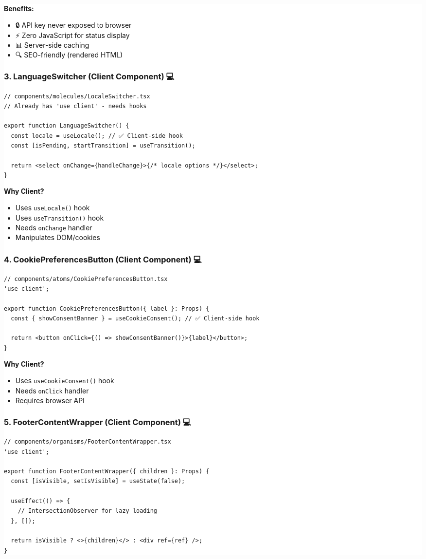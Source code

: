 **Benefits:**

- 🔒 API key never exposed to browser
- ⚡ Zero JavaScript for status display
- 📊 Server-side caching
- 🔍 SEO-friendly (rendered HTML)

### 3. LanguageSwitcher (Client Component) 💻

```tsx
// components/molecules/LocaleSwitcher.tsx
// Already has 'use client' - needs hooks

export function LanguageSwitcher() {
  const locale = useLocale(); // ✅ Client-side hook
  const [isPending, startTransition] = useTransition();

  return <select onChange={handleChange}>{/* locale options */}</select>;
}
```

**Why Client?**

- Uses `useLocale()` hook
- Uses `useTransition()` hook
- Needs `onChange` handler
- Manipulates DOM/cookies

### 4. CookiePreferencesButton (Client Component) 💻

```tsx
// components/atoms/CookiePreferencesButton.tsx
'use client';

export function CookiePreferencesButton({ label }: Props) {
  const { showConsentBanner } = useCookieConsent(); // ✅ Client-side hook

  return <button onClick={() => showConsentBanner()}>{label}</button>;
}
```

**Why Client?**

- Uses `useCookieConsent()` hook
- Needs `onClick` handler
- Requires browser API

### 5. FooterContentWrapper (Client Component) 💻

```tsx
// components/organisms/FooterContentWrapper.tsx
'use client';

export function FooterContentWrapper({ children }: Props) {
  const [isVisible, setIsVisible] = useState(false);

  useEffect(() => {
    // IntersectionObserver for lazy loading
  }, []);

  return isVisible ? <>{children}</> : <div ref={ref} />;
}
```
